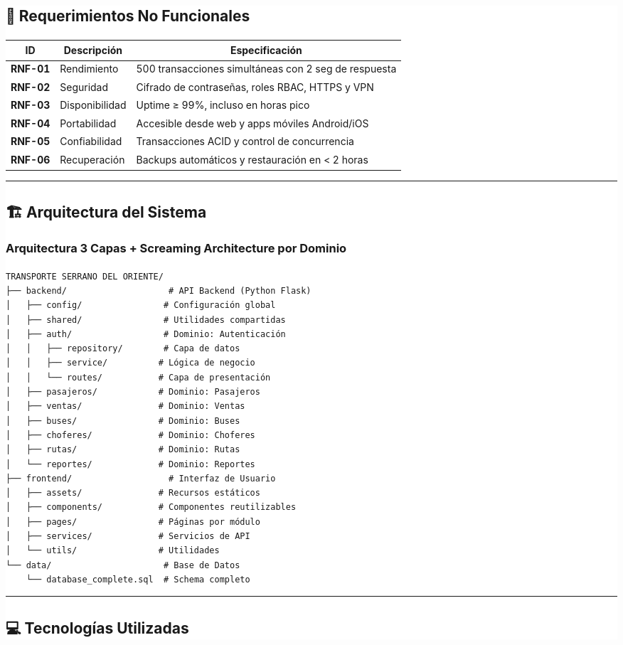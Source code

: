 
## 🔧 Requerimientos No Funcionales

| ID | Descripción | Especificación |
|----|----|----|
| **RNF-01** | Rendimiento | 500 transacciones simultáneas con 2 seg de respuesta |
| **RNF-02** | Seguridad | Cifrado de contraseñas, roles RBAC, HTTPS y VPN |
| **RNF-03** | Disponibilidad | Uptime ≥ 99%, incluso en horas pico |
| **RNF-04** | Portabilidad | Accesible desde web y apps móviles Android/iOS |
| **RNF-05** | Confiabilidad | Transacciones ACID y control de concurrencia |
| **RNF-06** | Recuperación | Backups automáticos y restauración en < 2 horas |

---

## 🏗️ Arquitectura del Sistema

### Arquitectura 3 Capas + Screaming Architecture por Dominio

```
TRANSPORTE SERRANO DEL ORIENTE/
├── backend/                    # API Backend (Python Flask)
│   ├── config/                # Configuración global
│   ├── shared/                # Utilidades compartidas
│   ├── auth/                  # Dominio: Autenticación
│   │   ├── repository/        # Capa de datos
│   │   ├── service/          # Lógica de negocio
│   │   └── routes/           # Capa de presentación
│   ├── pasajeros/            # Dominio: Pasajeros
│   ├── ventas/               # Dominio: Ventas
│   ├── buses/                # Dominio: Buses
│   ├── choferes/             # Dominio: Choferes
│   ├── rutas/                # Dominio: Rutas
│   └── reportes/             # Dominio: Reportes
├── frontend/                   # Interfaz de Usuario
│   ├── assets/               # Recursos estáticos
│   ├── components/           # Componentes reutilizables
│   ├── pages/                # Páginas por módulo
│   ├── services/             # Servicios de API
│   └── utils/                # Utilidades
└── data/                      # Base de Datos
    └── database_complete.sql  # Schema completo
```

---

## 💻 Tecnologías Utilizadas
